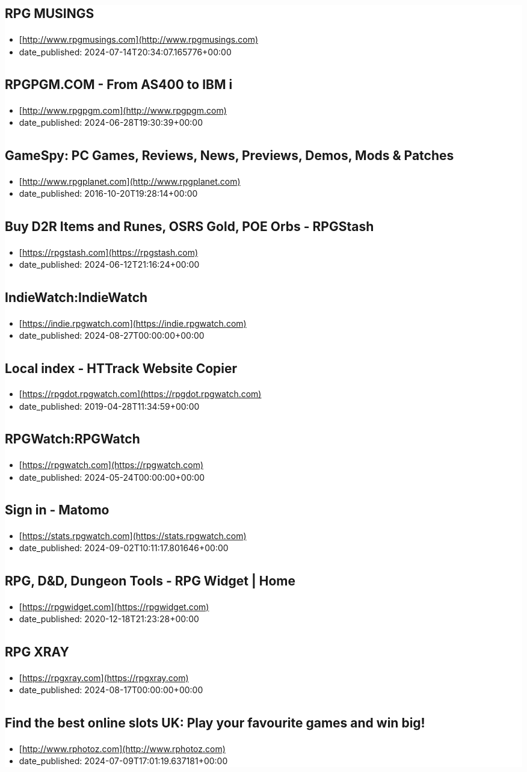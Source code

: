  ## RPG MUSINGS
 - [http://www.rpgmusings.com](http://www.rpgmusings.com)
 - date_published: 2024-07-14T20:34:07.165776+00:00

 ## RPGPGM.COM - From AS400 to IBM i
 - [http://www.rpgpgm.com](http://www.rpgpgm.com)
 - date_published: 2024-06-28T19:30:39+00:00

 ## GameSpy: PC Games, Reviews, News, Previews, Demos, Mods & Patches
 - [http://www.rpgplanet.com](http://www.rpgplanet.com)
 - date_published: 2016-10-20T19:28:14+00:00

 ## Buy D2R Items and Runes, OSRS Gold, POE Orbs - RPGStash
 - [https://rpgstash.com](https://rpgstash.com)
 - date_published: 2024-06-12T21:16:24+00:00

 ## IndieWatch:IndieWatch
 - [https://indie.rpgwatch.com](https://indie.rpgwatch.com)
 - date_published: 2024-08-27T00:00:00+00:00

 ## Local index - HTTrack Website Copier
 - [https://rpgdot.rpgwatch.com](https://rpgdot.rpgwatch.com)
 - date_published: 2019-04-28T11:34:59+00:00

 ## RPGWatch:RPGWatch
 - [https://rpgwatch.com](https://rpgwatch.com)
 - date_published: 2024-05-24T00:00:00+00:00

 ## Sign in - Matomo
 - [https://stats.rpgwatch.com](https://stats.rpgwatch.com)
 - date_published: 2024-09-02T10:11:17.801646+00:00

 ## RPG, D&D, Dungeon Tools - RPG Widget | Home
 - [https://rpgwidget.com](https://rpgwidget.com)
 - date_published: 2020-12-18T21:23:28+00:00

 ## RPG XRAY
 - [https://rpgxray.com](https://rpgxray.com)
 - date_published: 2024-08-17T00:00:00+00:00

 ## Find the best online slots UK: Play your favourite games and win big!
 - [http://www.rphotoz.com](http://www.rphotoz.com)
 - date_published: 2024-07-09T17:01:19.637181+00:00

